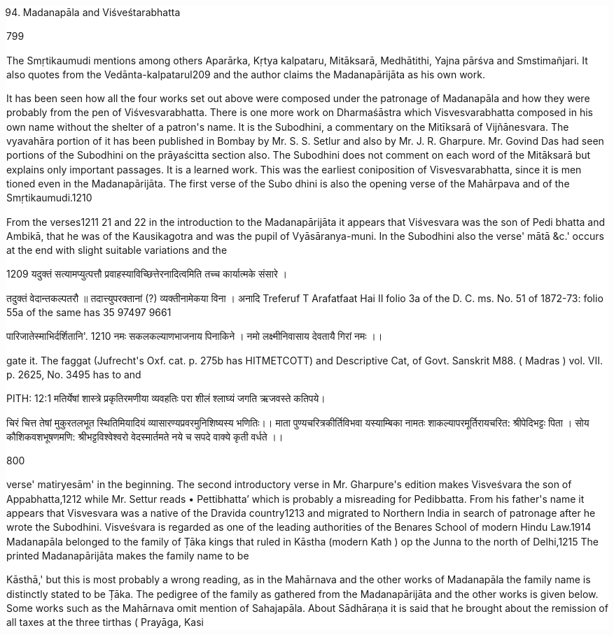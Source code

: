 94. Madanapāla and Viśveśtarabhatta 

799 

The Smṛtikaumudi mentions among others Aparārka, Kṛtya kalpataru, Mitāksarā, Medhātithi, Yajna pārśva and Smstimañjari. It also quotes from the Vedānta-kalpatarul209 and the author claims the Madanapārijāta as his own work. 

It has been seen how all the four works set out above were composed under the patronage of Madanapāla and how they were probably from the pen of Viśvesvarabhatta. There is one more work on Dharmaśāstra which Visvesvarabhatta composed in his own name without the shelter of a patron's name. It is the Subodhini, a commentary on the Mitīksarā of Vijñānesvara. The vyavahāra portion of it has been published in Bombay by Mr. S. S. Setlur and also by Mr. J. R. Gharpure. Mr. Govind Das had seen portions of the Subodhini on the prāyaścitta section also. The Subodhini does not comment on each word of the Mitāksarā but explains only important passages. It is a learned work. This was the earliest coniposition of Visvesvarabhatta, since it is men tioned even in the Madanapārijāta. The first verse of the Subo dhini is also the opening verse of the Mahārpava and of the Smṛtikaumudi.1210 

From the verses1211 21 and 22 in the introduction to the Madanapārijāta it appears that Viśvesvara was the son of Pedi bhatta and Ambikā, that he was of the Kausikagotra and was the pupil of Vyāsāranya-muni. In the Subodhini also the verse' mātā &c.' occurs at the end with slight suitable variations and the 

1209 यदुक्तं सत्यामप्युत्पत्तौ प्रवाहस्याविच्छित्तेरनादित्वमिति तच्च कार्यात्मके संसारे । 

तदुक्तं वेदान्तकल्पतरौ ॥ तदात्त्युपरक्तानां (?) व्यक्तीनामेकया विना । अनादि Treferuf T Arafatfaat Hai II folio 3a of the D. C. ms. No. 51 of 1872-73: folio 55a of the same has 35 97497 9661 

पारिजातेस्माभिर्दर्शितानि'. 1210 नमः सकलकल्याणभाजनाय पिनाकिने । नमो लक्ष्मीनिवासाय देवतायै गिरां नमः ।। 

gate it. The faggat (Jufrecht's Oxf. cat. p. 275b has HITMETCOTT) and Descriptive Cat, of Govt. Sanskrit M88. ( Madras ) vol. VII. p. 2625, No. 3495 has to and 

PITH: 12:1 मतिर्येषां शास्त्रे प्रकृतिरमणीया व्यवहतिः परा शीलं श्लाघ्यं जगति ऋजवस्ते कतिपये। 

चिरं चित्त तेषां मुकुरतलभूत स्थितिमियादियं व्यासारण्यप्रवरमुनिशिष्यस्य भणितिः।। माता पुण्यचरित्रकीर्तिविभवा यस्याम्बिका नामतः शाकल्यापरमूर्तिरायचरित: श्रीपेदिभट्टः पिता । सोय कौशिकवशभूषणमणि: श्रीभट्टविश्वेश्वरो वेदस्मार्तमते नये च सपदे वाक्ये कृती वर्धते ।। 

800 



verse' matiryesām' in the beginning. The second introductory verse in Mr. Gharpure's edition makes Visveśvara the son of Appabhatta,1212 while Mr. Settur reads • Pettibhatta’ which is probably a misreading for Pedibbatta. From his father's name it appears that Visvesvara was a native of the Dravida country1213 and migrated to Northern India in search of patronage after he wrote the Subodhini. Visveśvara is regarded as one of the leading authorities of the Benares School of modern Hindu Law.1914 Madanapāla belonged to the family of Țāka kings that ruled in Kāstha (modern Kath ) op the Junna to the north of Delhi,1215 The printed Madanapārijāta makes the family name to be 

Kāsthā,' but this is most probably a wrong reading, as in the Mahārnava and the other works of Madanapāla the family name is distinctly stated to be Țāka. The pedigree of the family as gathered from the Madanapārijāta and the other works is given below. Some works such as the Mahārnava omit mention of Sahajapāla. About Sādhāraṇa it is said that he brought about the remission of all taxes at the three tirthas ( Prayāga, Kasi 
